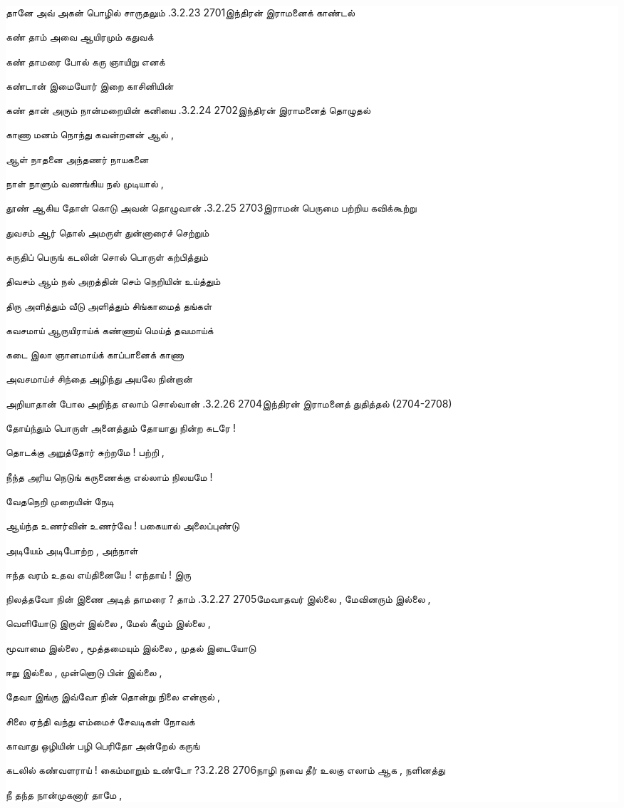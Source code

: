 தானே அவ் அகன் பொழில் சாருதலும் .3.2.23 2701இந்திரன் இராமனைக் காண்டல்  

கண் தாம் அவை ஆயிரமும் கதுவக்  

கண் தாமரை போல் கரு ஞாயிறு எனக்  

கண்டான் இமையோர் இறை காசினியின்  

கண் தான் அரும் நான்மறையின் கனியை .3.2.24 2702இந்திரன் இராமனைத் தொழுதல்  

காணா மனம் நொந்து கவன்றனன் ஆல் ,  

ஆள் நாதனை அந்தணர் நாயகனை  

நாள் நாளும் வணங்கிய நல் முடியால் ,  

தூண் ஆகிய தோள் கொடு அவன் தொழுவான் .3.2.25 2703இராமன் பெருமை பற்றிய கவிக்கூற்று  

துவசம் ஆர் தொல் அமருள் துன்னாரைச் செற்றும்  

சுருதிப் பெருங் கடலின் சொல் பொருள் கற்பித்தும்  

திவசம் ஆம் நல் அறத்தின் செம் நெறியின் உய்த்தும்  

திரு அளித்தும் வீடு அளித்தும் சிங்காமைத் தங்கள்  

கவசமாய் ஆருயிராய்க் கண்ணாய் மெய்த் தவமாய்க்  

கடை இலா ஞானமாய்க் காப்பானைக் காணா  

அவசமாய்ச் சிந்தை அழிந்து அயலே நின்றான்  

அறியாதான் போல அறிந்த எலாம் சொல்வான் .3.2.26 2704இந்திரன் இராமனைத் துதித்தல் (2704-2708)  

தோய்ந்தும் பொருள் அனைத்தும் தோயாது நின்ற சுடரே !  

தொடக்கு அறுத்தோர் சுற்றமே ! பற்றி ,  

நீந்த அரிய நெடுங் கருணைக்கு எல்லாம் நிலயமே !  

வேதநெறி முறையின் நேடி  

ஆய்ந்த உணர்வின் உணர்வே ! பகையால் அலைப்புண்டு  

அடியேம் அடிபோற்ற , அந்நாள்  

ஈந்த வரம் உதவ எய்தினையே ! எந்தாய் ! இரு  

நிலத்தவோ நின் இணை அடித் தாமரை ? தாம் .3.2.27 2705மேவாதவர் இல்லை , மேவினரும் இல்லை ,  

வெளியோடு இருள் இல்லை , மேல் கீழும் இல்லை ,  

மூவாமை இல்லை , மூத்தமையும் இல்லை , முதல் இடையோடு  

ஈறு இல்லை , முன்னொடு பின் இல்லை ,  

தேவா இங்கு இவ்வோ நின் தொன்று நிலை என்றால் ,  

சிலை ஏந்தி வந்து எம்மைச் சேவடிகள் நோவக்  

காவாது ஒழியின் பழி பெரிதோ அன்றேல் கருங்  

கடலில் கண்வளராய் ! கைம்மாறும் உண்டோ ?3.2.28 2706நாழி நவை தீர் உலகு எலாம் ஆக , நளினத்து  

நீ தந்த நான்முகனார் தாமே ,  
